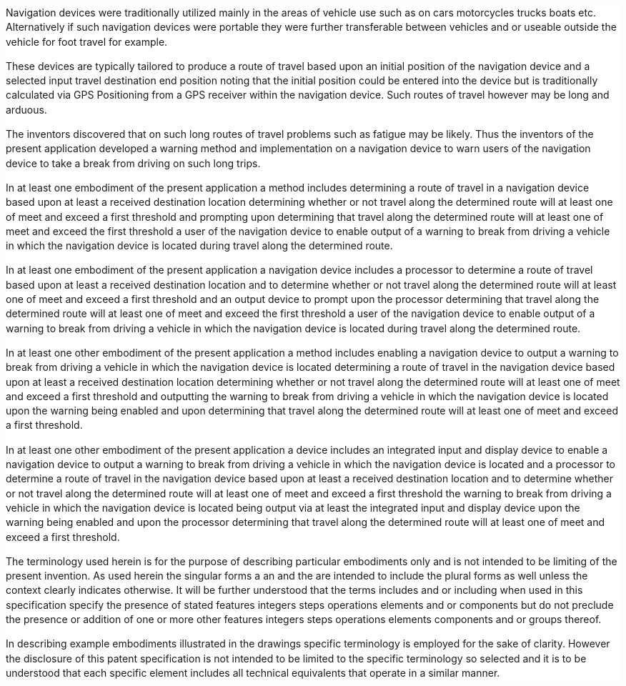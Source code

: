 Navigation devices were traditionally utilized mainly in the areas of vehicle use such as on cars motorcycles trucks boats etc. Alternatively if such navigation devices were portable they were further transferable between vehicles and or useable outside the vehicle for foot travel for example.

These devices are typically tailored to produce a route of travel based upon an initial position of the navigation device and a selected input travel destination end position noting that the initial position could be entered into the device but is traditionally calculated via GPS Positioning from a GPS receiver within the navigation device. Such routes of travel however may be long and arduous.

The inventors discovered that on such long routes of travel problems such as fatigue may be likely. Thus the inventors of the present application developed a warning method and implementation on a navigation device to warn users of the navigation device to take a break from driving on such long trips.

In at least one embodiment of the present application a method includes determining a route of travel in a navigation device based upon at least a received destination location determining whether or not travel along the determined route will at least one of meet and exceed a first threshold and prompting upon determining that travel along the determined route will at least one of meet and exceed the first threshold a user of the navigation device to enable output of a warning to break from driving a vehicle in which the navigation device is located during travel along the determined route.

In at least one embodiment of the present application a navigation device includes a processor to determine a route of travel based upon at least a received destination location and to determine whether or not travel along the determined route will at least one of meet and exceed a first threshold and an output device to prompt upon the processor determining that travel along the determined route will at least one of meet and exceed the first threshold a user of the navigation device to enable output of a warning to break from driving a vehicle in which the navigation device is located during travel along the determined route.

In at least one other embodiment of the present application a method includes enabling a navigation device to output a warning to break from driving a vehicle in which the navigation device is located determining a route of travel in the navigation device based upon at least a received destination location determining whether or not travel along the determined route will at least one of meet and exceed a first threshold and outputting the warning to break from driving a vehicle in which the navigation device is located upon the warning being enabled and upon determining that travel along the determined route will at least one of meet and exceed a first threshold.

In at least one other embodiment of the present application a device includes an integrated input and display device to enable a navigation device to output a warning to break from driving a vehicle in which the navigation device is located and a processor to determine a route of travel in the navigation device based upon at least a received destination location and to determine whether or not travel along the determined route will at least one of meet and exceed a first threshold the warning to break from driving a vehicle in which the navigation device is located being output via at least the integrated input and display device upon the warning being enabled and upon the processor determining that travel along the determined route will at least one of meet and exceed a first threshold.

The terminology used herein is for the purpose of describing particular embodiments only and is not intended to be limiting of the present invention. As used herein the singular forms a an and the are intended to include the plural forms as well unless the context clearly indicates otherwise. It will be further understood that the terms includes and or including when used in this specification specify the presence of stated features integers steps operations elements and or components but do not preclude the presence or addition of one or more other features integers steps operations elements components and or groups thereof.

In describing example embodiments illustrated in the drawings specific terminology is employed for the sake of clarity. However the disclosure of this patent specification is not intended to be limited to the specific terminology so selected and it is to be understood that each specific element includes all technical equivalents that operate in a similar manner.
